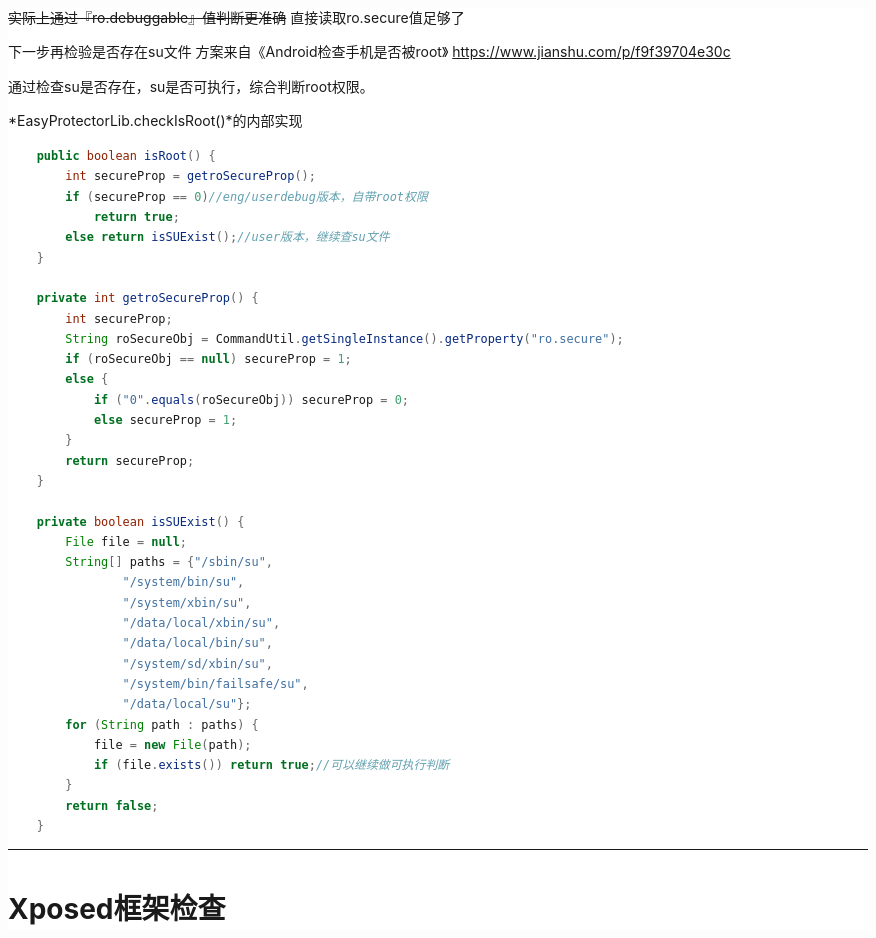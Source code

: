 ~~实际上通过『ro.debuggable』值判断更准确~~
 直接读取ro.secure值足够了

下一步再检验是否存在su文件
 方案来自《Android检查手机是否被root》
 https://www.jianshu.com/p/f9f39704e30c

通过检查su是否存在，su是否可执行，综合判断root权限。

*EasyProtectorLib.checkIsRoot()*的内部实现



```java
    public boolean isRoot() {
        int secureProp = getroSecureProp();
        if (secureProp == 0)//eng/userdebug版本，自带root权限
            return true;
        else return isSUExist();//user版本，继续查su文件
    }

    private int getroSecureProp() {
        int secureProp;
        String roSecureObj = CommandUtil.getSingleInstance().getProperty("ro.secure");
        if (roSecureObj == null) secureProp = 1;
        else {
            if ("0".equals(roSecureObj)) secureProp = 0;
            else secureProp = 1;
        }
        return secureProp;
    }

    private boolean isSUExist() {
        File file = null;
        String[] paths = {"/sbin/su",
                "/system/bin/su",
                "/system/xbin/su",
                "/data/local/xbin/su",
                "/data/local/bin/su",
                "/system/sd/xbin/su",
                "/system/bin/failsafe/su",
                "/data/local/su"};
        for (String path : paths) {
            file = new File(path);
            if (file.exists()) return true;//可以继续做可执行判断
        }
        return false;
    }
```

------

# Xposed框架检查
